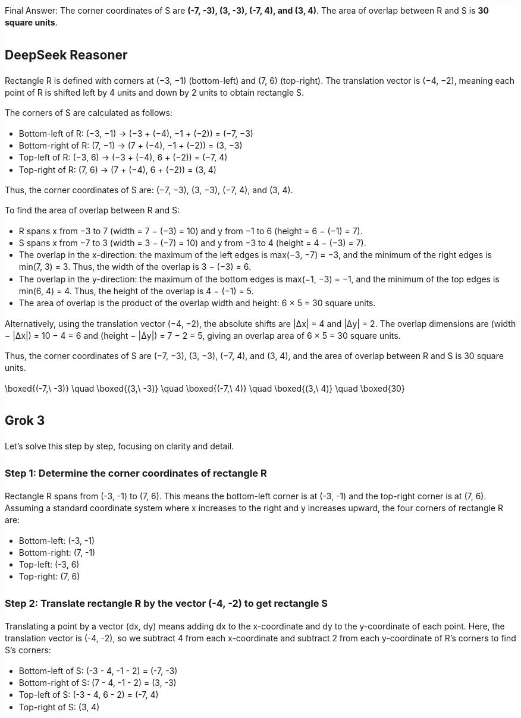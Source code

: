 Final Answer:
The corner coordinates of S are **(-7, -3), (3, -3), (-7, 4), and (3, 4)**.
The area of overlap between R and S is **30 square units**.

## DeepSeek Reasoner
Rectangle R is defined with corners at (−3, −1) (bottom-left) and (7, 6) (top-right). The translation vector is (−4, −2), meaning each point of R is shifted left by 4 units and down by 2 units to obtain rectangle S.

The corners of S are calculated as follows:
- Bottom-left of R: (−3, −1) → (−3 + (−4), −1 + (−2)) = (−7, −3)
- Bottom-right of R: (7, −1) → (7 + (−4), −1 + (−2)) = (3, −3)
- Top-left of R: (−3, 6) → (−3 + (−4), 6 + (−2)) = (−7, 4)
- Top-right of R: (7, 6) → (7 + (−4), 6 + (−2)) = (3, 4)

Thus, the corner coordinates of S are: (−7, −3), (3, −3), (−7, 4), and (3, 4).

To find the area of overlap between R and S:
- R spans x from −3 to 7 (width = 7 − (−3) = 10) and y from −1 to 6 (height = 6 − (−1) = 7).
- S spans x from −7 to 3 (width = 3 − (−7) = 10) and y from −3 to 4 (height = 4 − (−3) = 7).
- The overlap in the x-direction: the maximum of the left edges is max(−3, −7) = −3, and the minimum of the right edges is min(7, 3) = 3. Thus, the width of the overlap is 3 − (−3) = 6.
- The overlap in the y-direction: the maximum of the bottom edges is max(−1, −3) = −1, and the minimum of the top edges is min(6, 4) = 4. Thus, the height of the overlap is 4 − (−1) = 5.
- The area of overlap is the product of the overlap width and height: 6 × 5 = 30 square units.

Alternatively, using the translation vector (−4, −2), the absolute shifts are |Δx| = 4 and |Δy| = 2. The overlap dimensions are (width − |Δx|) = 10 − 4 = 6 and (height − |Δy|) = 7 − 2 = 5, giving an overlap area of 6 × 5 = 30 square units.

Thus, the corner coordinates of S are (−7, −3), (3, −3), (−7, 4), and (3, 4), and the area of overlap between R and S is 30 square units.

\boxed{(-7,\ -3)} \quad \boxed{(3,\ -3)} \quad \boxed{(-7,\ 4)} \quad \boxed{(3,\ 4)} \quad \boxed{30}

## Grok 3
Let’s solve this step by step, focusing on clarity and detail.

### Step 1: Determine the corner coordinates of rectangle R
Rectangle R spans from (-3, -1) to (7, 6). This means the bottom-left corner is at (-3, -1) and the top-right corner is at (7, 6). Assuming a standard coordinate system where x increases to the right and y increases upward, the four corners of rectangle R are:
- Bottom-left: (-3, -1)
- Bottom-right: (7, -1)
- Top-left: (-3, 6)
- Top-right: (7, 6)

### Step 2: Translate rectangle R by the vector (-4, -2) to get rectangle S
Translating a point by a vector (dx, dy) means adding dx to the x-coordinate and dy to the y-coordinate of each point. Here, the translation vector is (-4, -2), so we subtract 4 from each x-coordinate and subtract 2 from each y-coordinate of R’s corners to find S’s corners:
- Bottom-left of S: (-3 - 4, -1 - 2) = (-7, -3)
- Bottom-right of S: (7 - 4, -1 - 2) = (3, -3)
- Top-left of S: (-3 - 4, 6 - 2) = (-7, 4)
- Top-right of S: (3, 4)
